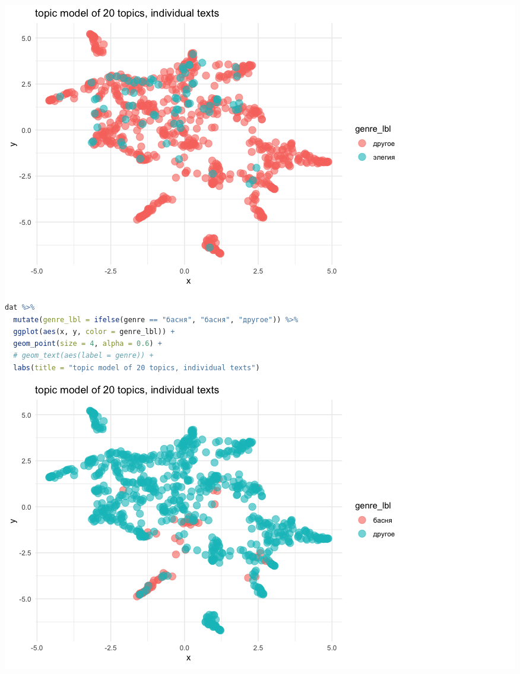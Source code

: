 ![](03_4_zeta_tm.markdown_strict_files/figure-markdown_strict/unnamed-chunk-26-2.png)

``` r
dat %>% 
  mutate(genre_lbl = ifelse(genre == "басня", "басня", "другое")) %>% 
  ggplot(aes(x, y, color = genre_lbl)) + 
  geom_point(size = 4, alpha = 0.6) + 
  # geom_text(aes(label = genre)) + 
  labs(title = "topic model of 20 topics, individual texts")
```

![](03_4_zeta_tm.markdown_strict_files/figure-markdown_strict/unnamed-chunk-26-3.png)
